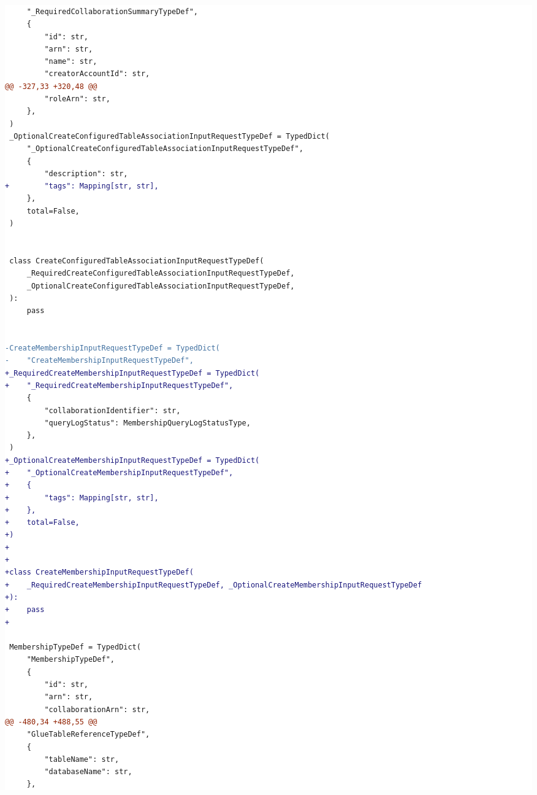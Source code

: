 ```diff
     "_RequiredCollaborationSummaryTypeDef",
     {
         "id": str,
         "arn": str,
         "name": str,
         "creatorAccountId": str,
@@ -327,33 +320,48 @@
         "roleArn": str,
     },
 )
 _OptionalCreateConfiguredTableAssociationInputRequestTypeDef = TypedDict(
     "_OptionalCreateConfiguredTableAssociationInputRequestTypeDef",
     {
         "description": str,
+        "tags": Mapping[str, str],
     },
     total=False,
 )
 
 
 class CreateConfiguredTableAssociationInputRequestTypeDef(
     _RequiredCreateConfiguredTableAssociationInputRequestTypeDef,
     _OptionalCreateConfiguredTableAssociationInputRequestTypeDef,
 ):
     pass
 
 
-CreateMembershipInputRequestTypeDef = TypedDict(
-    "CreateMembershipInputRequestTypeDef",
+_RequiredCreateMembershipInputRequestTypeDef = TypedDict(
+    "_RequiredCreateMembershipInputRequestTypeDef",
     {
         "collaborationIdentifier": str,
         "queryLogStatus": MembershipQueryLogStatusType,
     },
 )
+_OptionalCreateMembershipInputRequestTypeDef = TypedDict(
+    "_OptionalCreateMembershipInputRequestTypeDef",
+    {
+        "tags": Mapping[str, str],
+    },
+    total=False,
+)
+
+
+class CreateMembershipInputRequestTypeDef(
+    _RequiredCreateMembershipInputRequestTypeDef, _OptionalCreateMembershipInputRequestTypeDef
+):
+    pass
+
 
 MembershipTypeDef = TypedDict(
     "MembershipTypeDef",
     {
         "id": str,
         "arn": str,
         "collaborationArn": str,
@@ -480,34 +488,55 @@
     "GlueTableReferenceTypeDef",
     {
         "tableName": str,
         "databaseName": str,
     },
```